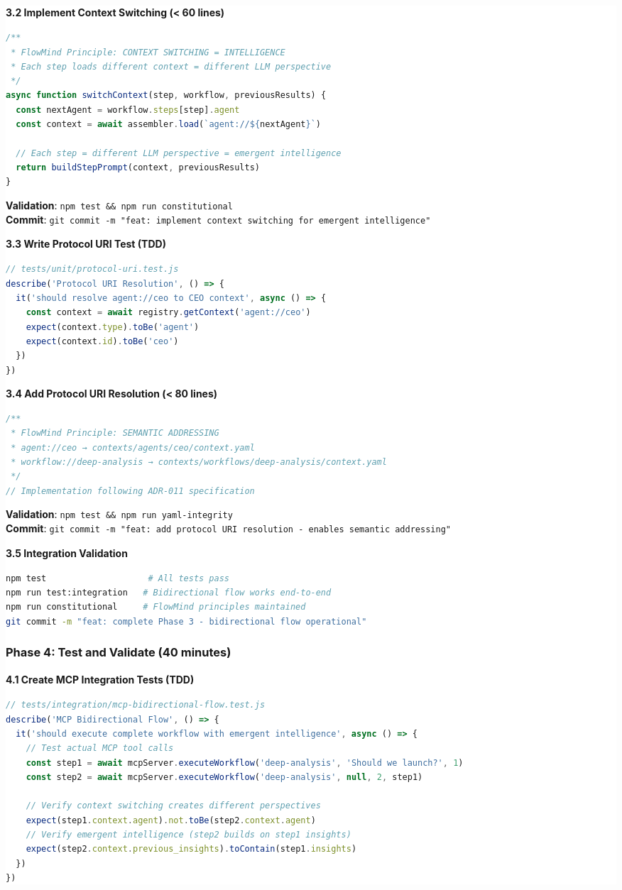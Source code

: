 **3.2 Implement Context Switching (< 60 lines)**
```javascript
/**
 * FlowMind Principle: CONTEXT SWITCHING = INTELLIGENCE
 * Each step loads different context = different LLM perspective
 */
async function switchContext(step, workflow, previousResults) {
  const nextAgent = workflow.steps[step].agent
  const context = await assembler.load(`agent://${nextAgent}`)
  
  // Each step = different LLM perspective = emergent intelligence
  return buildStepPrompt(context, previousResults)
}
```
**Validation**: `npm test && npm run constitutional`  
**Commit**: `git commit -m "feat: implement context switching for emergent intelligence"`

**3.3 Write Protocol URI Test (TDD)**
```javascript
// tests/unit/protocol-uri.test.js
describe('Protocol URI Resolution', () => {
  it('should resolve agent://ceo to CEO context', async () => {
    const context = await registry.getContext('agent://ceo')
    expect(context.type).toBe('agent')
    expect(context.id).toBe('ceo')
  })
})
```

**3.4 Add Protocol URI Resolution (< 80 lines)**
```javascript
/**
 * FlowMind Principle: SEMANTIC ADDRESSING
 * agent://ceo → contexts/agents/ceo/context.yaml
 * workflow://deep-analysis → contexts/workflows/deep-analysis/context.yaml
 */
// Implementation following ADR-011 specification
```
**Validation**: `npm test && npm run yaml-integrity`  
**Commit**: `git commit -m "feat: add protocol URI resolution - enables semantic addressing"`

**3.5 Integration Validation**
```bash
npm test                    # All tests pass
npm run test:integration   # Bidirectional flow works end-to-end
npm run constitutional     # FlowMind principles maintained
git commit -m "feat: complete Phase 3 - bidirectional flow operational"
```

### Phase 4: Test and Validate (40 minutes)

**4.1 Create MCP Integration Tests (TDD)**
```javascript
// tests/integration/mcp-bidirectional-flow.test.js
describe('MCP Bidirectional Flow', () => {
  it('should execute complete workflow with emergent intelligence', async () => {
    // Test actual MCP tool calls
    const step1 = await mcpServer.executeWorkflow('deep-analysis', 'Should we launch?', 1)
    const step2 = await mcpServer.executeWorkflow('deep-analysis', null, 2, step1)
    
    // Verify context switching creates different perspectives
    expect(step1.context.agent).not.toBe(step2.context.agent)
    // Verify emergent intelligence (step2 builds on step1 insights)
    expect(step2.context.previous_insights).toContain(step1.insights)
  })
})
```
